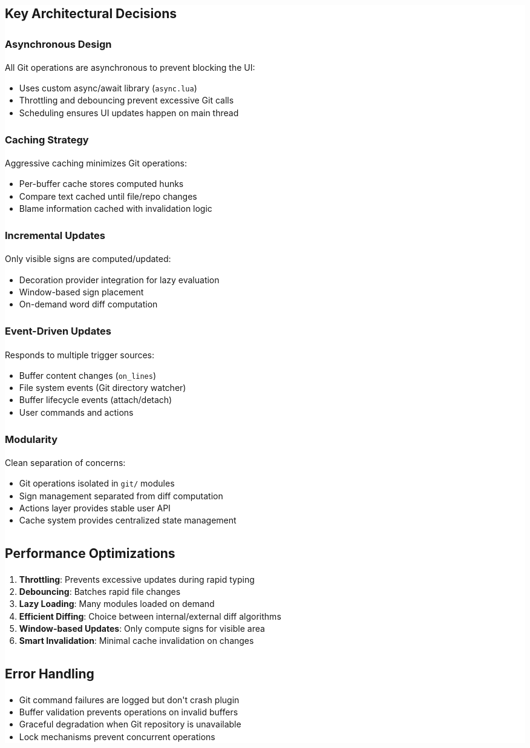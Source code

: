 ## Key Architectural Decisions

### Asynchronous Design

All Git operations are asynchronous to prevent blocking the UI:
- Uses custom async/await library (`async.lua`)
- Throttling and debouncing prevent excessive Git calls
- Scheduling ensures UI updates happen on main thread

### Caching Strategy

Aggressive caching minimizes Git operations:
- Per-buffer cache stores computed hunks
- Compare text cached until file/repo changes
- Blame information cached with invalidation logic

### Incremental Updates

Only visible signs are computed/updated:
- Decoration provider integration for lazy evaluation
- Window-based sign placement
- On-demand word diff computation

### Event-Driven Updates

Responds to multiple trigger sources:
- Buffer content changes (`on_lines`)
- File system events (Git directory watcher)
- Buffer lifecycle events (attach/detach)
- User commands and actions

### Modularity

Clean separation of concerns:
- Git operations isolated in `git/` modules
- Sign management separated from diff computation
- Actions layer provides stable user API
- Cache system provides centralized state management

## Performance Optimizations

1. **Throttling**: Prevents excessive updates during rapid typing
2. **Debouncing**: Batches rapid file changes
3. **Lazy Loading**: Many modules loaded on demand
4. **Efficient Diffing**: Choice between internal/external diff algorithms
5. **Window-based Updates**: Only compute signs for visible area
6. **Smart Invalidation**: Minimal cache invalidation on changes

## Error Handling

- Git command failures are logged but don't crash plugin
- Buffer validation prevents operations on invalid buffers
- Graceful degradation when Git repository is unavailable
- Lock mechanisms prevent concurrent operations
